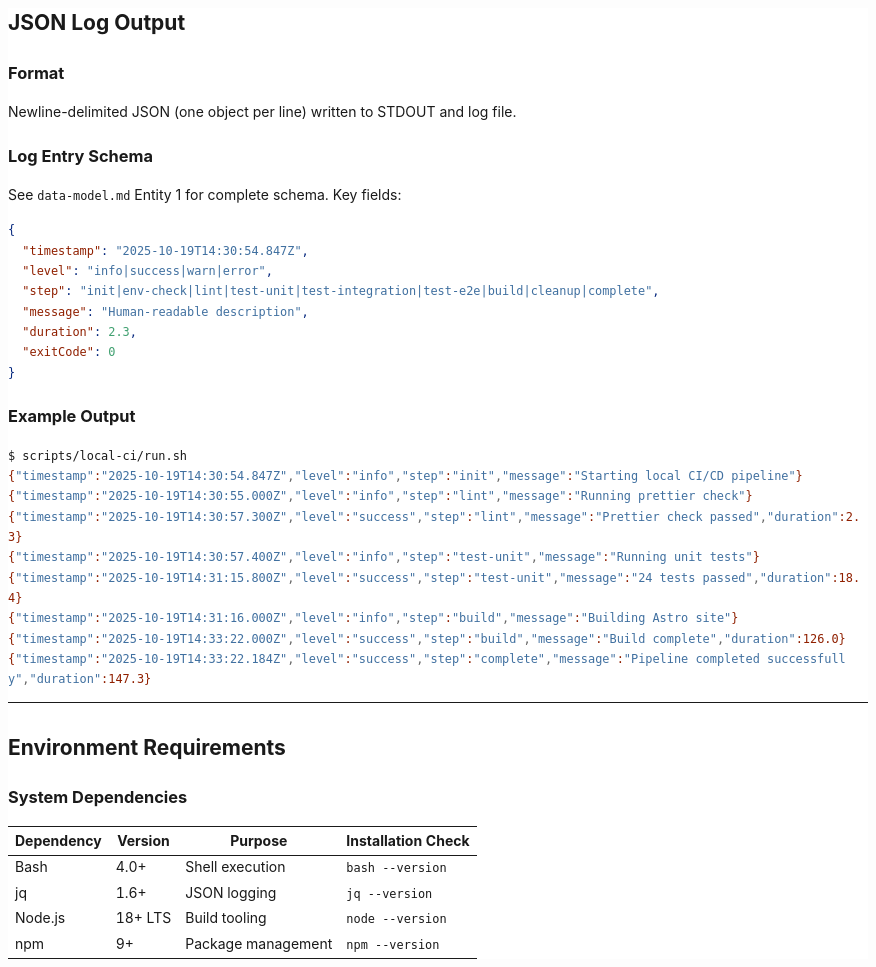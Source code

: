 ## JSON Log Output

### Format

Newline-delimited JSON (one object per line) written to STDOUT and log file.

### Log Entry Schema

See `data-model.md` Entity 1 for complete schema. Key fields:

```json
{
  "timestamp": "2025-10-19T14:30:54.847Z",
  "level": "info|success|warn|error",
  "step": "init|env-check|lint|test-unit|test-integration|test-e2e|build|cleanup|complete",
  "message": "Human-readable description",
  "duration": 2.3,
  "exitCode": 0
}
```

### Example Output

```bash
$ scripts/local-ci/run.sh
{"timestamp":"2025-10-19T14:30:54.847Z","level":"info","step":"init","message":"Starting local CI/CD pipeline"}
{"timestamp":"2025-10-19T14:30:55.000Z","level":"info","step":"lint","message":"Running prettier check"}
{"timestamp":"2025-10-19T14:30:57.300Z","level":"success","step":"lint","message":"Prettier check passed","duration":2.3}
{"timestamp":"2025-10-19T14:30:57.400Z","level":"info","step":"test-unit","message":"Running unit tests"}
{"timestamp":"2025-10-19T14:31:15.800Z","level":"success","step":"test-unit","message":"24 tests passed","duration":18.4}
{"timestamp":"2025-10-19T14:31:16.000Z","level":"info","step":"build","message":"Building Astro site"}
{"timestamp":"2025-10-19T14:33:22.000Z","level":"success","step":"build","message":"Build complete","duration":126.0}
{"timestamp":"2025-10-19T14:33:22.184Z","level":"success","step":"complete","message":"Pipeline completed successfully","duration":147.3}
```

---

## Environment Requirements

### System Dependencies

| Dependency | Version | Purpose | Installation Check |
|------------|---------|---------|-------------------|
| Bash | 4.0+ | Shell execution | `bash --version` |
| jq | 1.6+ | JSON logging | `jq --version` |
| Node.js | 18+ LTS | Build tooling | `node --version` |
| npm | 9+ | Package management | `npm --version` |
